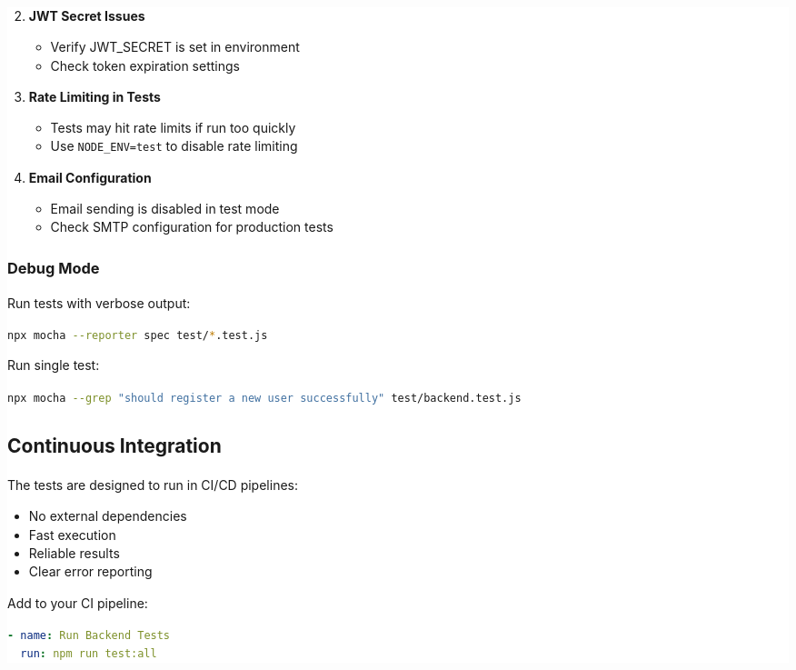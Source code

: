 2. **JWT Secret Issues**
   - Verify JWT_SECRET is set in environment
   - Check token expiration settings

3. **Rate Limiting in Tests**
   - Tests may hit rate limits if run too quickly
   - Use `NODE_ENV=test` to disable rate limiting

4. **Email Configuration**
   - Email sending is disabled in test mode
   - Check SMTP configuration for production tests

### Debug Mode

Run tests with verbose output:
```bash
npx mocha --reporter spec test/*.test.js
```

Run single test:
```bash
npx mocha --grep "should register a new user successfully" test/backend.test.js
```

## Continuous Integration

The tests are designed to run in CI/CD pipelines:
- No external dependencies
- Fast execution
- Reliable results
- Clear error reporting

Add to your CI pipeline:
```yaml
- name: Run Backend Tests
  run: npm run test:all
``` 